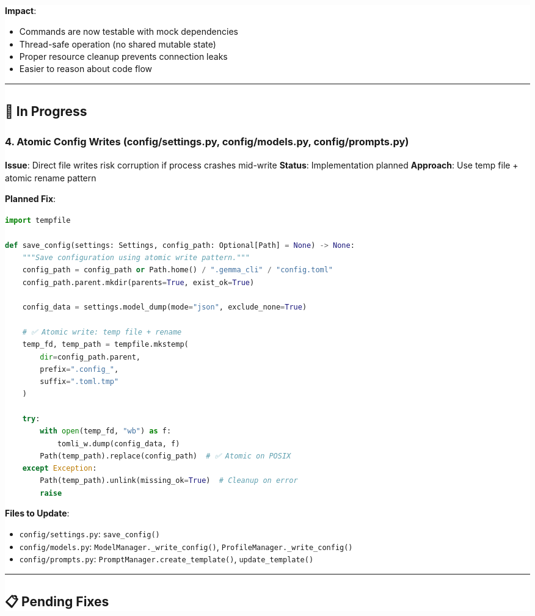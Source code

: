 **Impact**:
- Commands are now testable with mock dependencies
- Thread-safe operation (no shared mutable state)
- Proper resource cleanup prevents connection leaks
- Easier to reason about code flow

---

## 🚧 In Progress

### 4. Atomic Config Writes (config/settings.py, config/models.py, config/prompts.py)

**Issue**: Direct file writes risk corruption if process crashes mid-write
**Status**: Implementation planned
**Approach**: Use temp file + atomic rename pattern

**Planned Fix**:
```python
import tempfile

def save_config(settings: Settings, config_path: Optional[Path] = None) -> None:
    """Save configuration using atomic write pattern."""
    config_path = config_path or Path.home() / ".gemma_cli" / "config.toml"
    config_path.parent.mkdir(parents=True, exist_ok=True)

    config_data = settings.model_dump(mode="json", exclude_none=True)

    # ✅ Atomic write: temp file + rename
    temp_fd, temp_path = tempfile.mkstemp(
        dir=config_path.parent,
        prefix=".config_",
        suffix=".toml.tmp"
    )

    try:
        with open(temp_fd, "wb") as f:
            tomli_w.dump(config_data, f)
        Path(temp_path).replace(config_path)  # ✅ Atomic on POSIX
    except Exception:
        Path(temp_path).unlink(missing_ok=True)  # Cleanup on error
        raise
```

**Files to Update**:
- `config/settings.py`: `save_config()`
- `config/models.py`: `ModelManager._write_config()`, `ProfileManager._write_config()`
- `config/prompts.py`: `PromptManager.create_template()`, `update_template()`

---

## 📋 Pending Fixes
